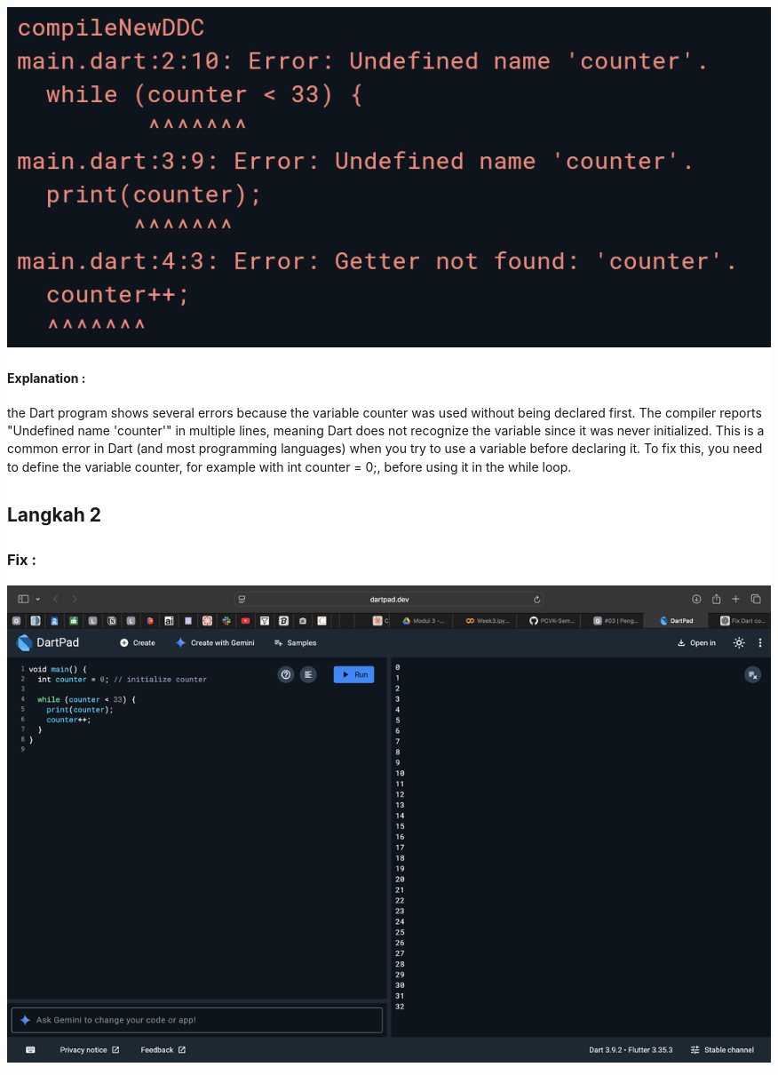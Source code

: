 ![alt text](img/P2/Codelab03-P2-L1.png)

#### Explanation : 
the Dart program shows several errors because the variable counter was used without being declared first. The compiler reports "Undefined name 'counter'" in multiple lines, meaning Dart does not recognize the variable since it was never initialized. This is a common error in Dart (and most programming languages) when you try to use a variable before declaring it. To fix this, you need to define the variable counter, for example with int counter = 0;, before using it in the while loop.

## **Langkah 2**
### Fix : 
![alt text](img/P2/Codelabs03-P2-L2-Fix.png)
